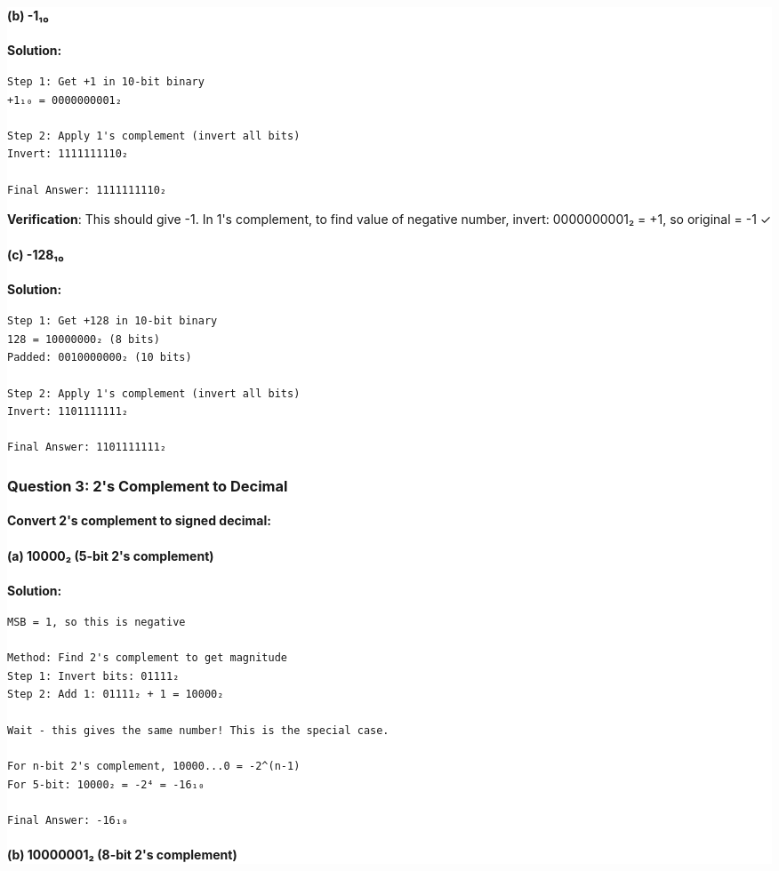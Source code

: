 #### **(b) -1₁₀**

**Solution:**
```
Step 1: Get +1 in 10-bit binary
+1₁₀ = 0000000001₂

Step 2: Apply 1's complement (invert all bits)
Invert: 1111111110₂

Final Answer: 1111111110₂
```

**Verification**: This should give -1. In 1's complement, to find value of negative number, invert: 0000000001₂ = +1, so original = -1 ✓

#### **(c) -128₁₀**

**Solution:**
```
Step 1: Get +128 in 10-bit binary
128 = 10000000₂ (8 bits)
Padded: 0010000000₂ (10 bits)

Step 2: Apply 1's complement (invert all bits)
Invert: 1101111111₂

Final Answer: 1101111111₂
```

### **Question 3: 2's Complement to Decimal**

**Convert 2's complement to signed decimal:**

#### **(a) 10000₂** (5-bit 2's complement)

**Solution:**
```
MSB = 1, so this is negative

Method: Find 2's complement to get magnitude
Step 1: Invert bits: 01111₂
Step 2: Add 1: 01111₂ + 1 = 10000₂

Wait - this gives the same number! This is the special case.

For n-bit 2's complement, 10000...0 = -2^(n-1)
For 5-bit: 10000₂ = -2⁴ = -16₁₀

Final Answer: -16₁₀
```

#### **(b) 10000001₂** (8-bit 2's complement)

